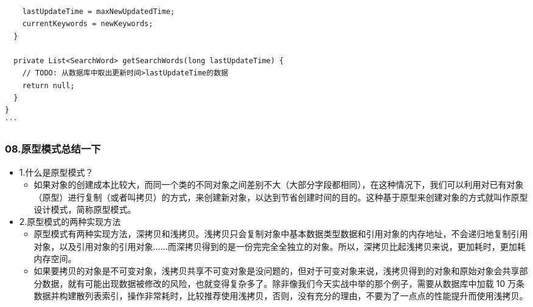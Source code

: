         lastUpdateTime = maxNewUpdatedTime;
        currentKeywords = newKeywords;
      }
    
      private List<SearchWord> getSearchWords(long lastUpdateTime) {
        // TODO: 从数据库中取出更新时间>lastUpdateTime的数据
        return null;
      }
    }
    ```


### 08.原型模式总结一下
- 1.什么是原型模式？
    - 如果对象的创建成本比较大，而同一个类的不同对象之间差别不大（大部分字段都相同），在这种情况下，我们可以利用对已有对象（原型）进行复制（或者叫拷贝）的方式，来创建新对象，以达到节省创建时间的目的。这种基于原型来创建对象的方式就叫作原型设计模式，简称原型模式。
- 2.原型模式的两种实现方法
    - 原型模式有两种实现方法，深拷贝和浅拷贝。浅拷贝只会复制对象中基本数据类型数据和引用对象的内存地址，不会递归地复制引用对象，以及引用对象的引用对象……而深拷贝得到的是一份完完全全独立的对象。所以，深拷贝比起浅拷贝来说，更加耗时，更加耗内存空间。
    - 如果要拷贝的对象是不可变对象，浅拷贝共享不可变对象是没问题的，但对于可变对象来说，浅拷贝得到的对象和原始对象会共享部分数据，就有可能出现数据被修改的风险，也就变得复杂多了。除非像我们今天实战中举的那个例子，需要从数据库中加载 10 万条数据并构建散列表索引，操作非常耗时，比较推荐使用浅拷贝，否则，没有充分的理由，不要为了一点点的性能提升而使用浅拷贝。





